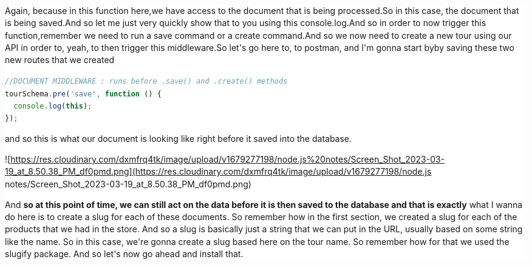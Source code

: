 Again, because in this function here,we have access to the document that is being processed.So in this case, the document that is being saved.And so let me just very quickly show that to you using this console.log.And so in order to now trigger this function,remember we need to run a save command or a create command.And so we now need to create a new tour using our API in order to, yeah, to then trigger this middleware.So let's go here to, to postman, and I'm gonna start byby saving these two new routes that we created 

```js
//DOCUMENT MIDDLEWARE : runs before .save() and .create() methods
tourSchema.pre('save', function () {
  console.log(this);
});
```

and so this is what our document is looking like right before it saved into the database.

![https://res.cloudinary.com/dxmfrq4tk/image/upload/v1679277198/node.js%20notes/Screen_Shot_2023-03-19_at_8.50.38_PM_df0pmd.png](https://res.cloudinary.com/dxmfrq4tk/image/upload/v1679277198/node.js notes/Screen_Shot_2023-03-19_at_8.50.38_PM_df0pmd.png)

And **so at this point of time, we can still act on the data before it is then saved to the database and that is exactly** what I wanna do here is to create a slug for each of these documents. So remember how in the first section, we created a slug for each of the products that we had in the store. And so a slug is basically just a string that we can put in the URL, usually based on some string like the name.  So in this case, we're gonna create a slug based here on the tour name. So remember how for that we used the slugify package. And so let's now go ahead and install that.
